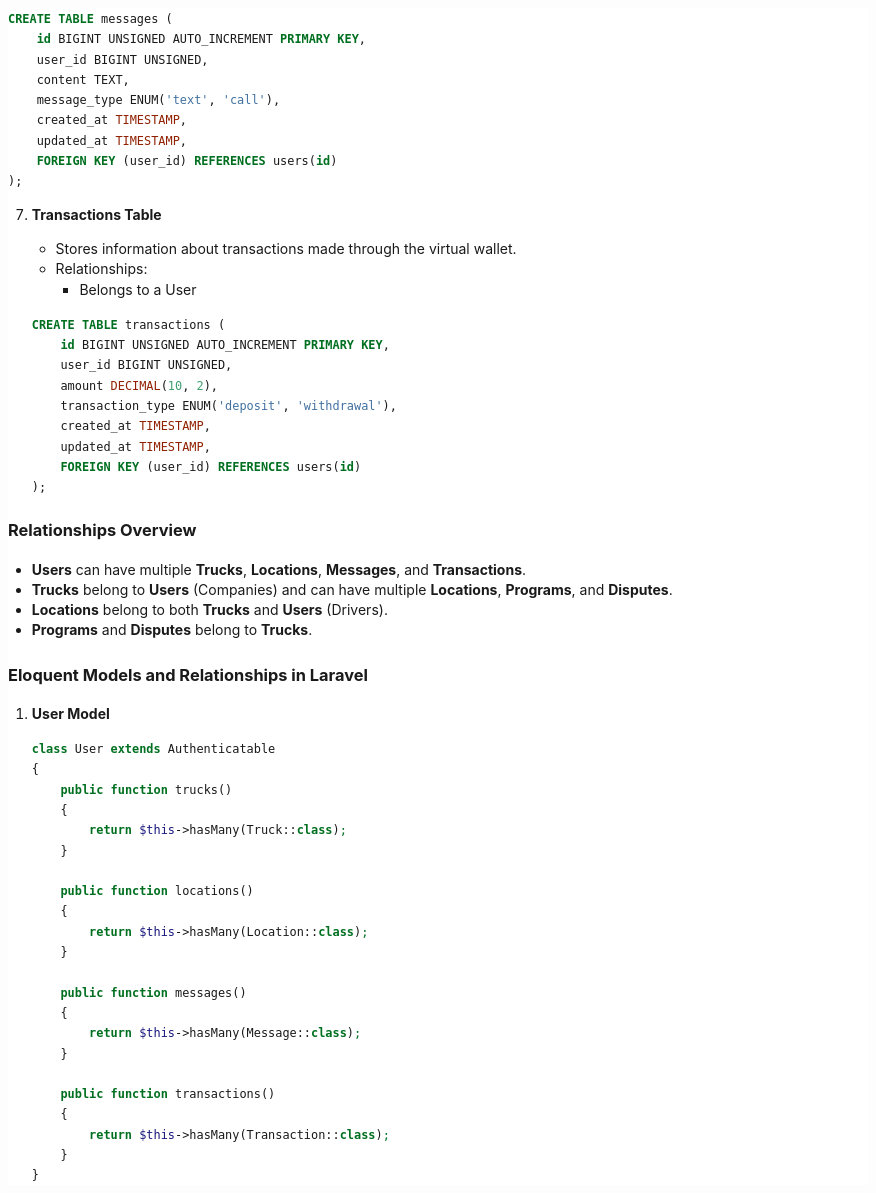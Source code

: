    ```sql
   CREATE TABLE messages (
       id BIGINT UNSIGNED AUTO_INCREMENT PRIMARY KEY,
       user_id BIGINT UNSIGNED,
       content TEXT,
       message_type ENUM('text', 'call'),
       created_at TIMESTAMP,
       updated_at TIMESTAMP,
       FOREIGN KEY (user_id) REFERENCES users(id)
   );
   ```

7. **Transactions Table**
   - Stores information about transactions made through the virtual wallet.
   - Relationships:
     - Belongs to a User

   ```sql
   CREATE TABLE transactions (
       id BIGINT UNSIGNED AUTO_INCREMENT PRIMARY KEY,
       user_id BIGINT UNSIGNED,
       amount DECIMAL(10, 2),
       transaction_type ENUM('deposit', 'withdrawal'),
       created_at TIMESTAMP,
       updated_at TIMESTAMP,
       FOREIGN KEY (user_id) REFERENCES users(id)
   );
   ```

### Relationships Overview
- **Users** can have multiple **Trucks**, **Locations**, **Messages**, and **Transactions**.
- **Trucks** belong to **Users** (Companies) and can have multiple **Locations**, **Programs**, and **Disputes**.
- **Locations** belong to both **Trucks** and **Users** (Drivers).
- **Programs** and **Disputes** belong to **Trucks**.

### Eloquent Models and Relationships in Laravel

1. **User Model**
   ```php
   class User extends Authenticatable
   {
       public function trucks()
       {
           return $this->hasMany(Truck::class);
       }

       public function locations()
       {
           return $this->hasMany(Location::class);
       }

       public function messages()
       {
           return $this->hasMany(Message::class);
       }

       public function transactions()
       {
           return $this->hasMany(Transaction::class);
       }
   }
   ```
